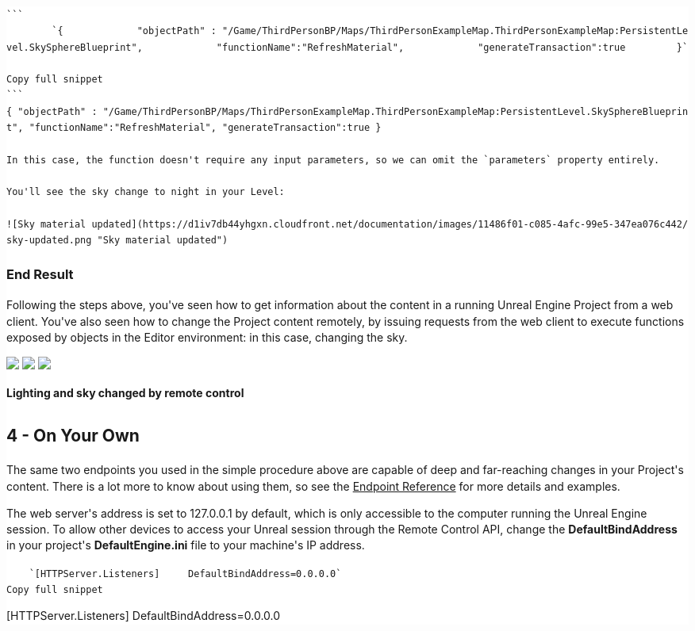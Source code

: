     ```
            `{             "objectPath" : "/Game/ThirdPersonBP/Maps/ThirdPersonExampleMap.ThirdPersonExampleMap:PersistentLevel.SkySphereBlueprint",             "functionName":"RefreshMaterial",             "generateTransaction":true         }`
    		
    Copy full snippet
    ```
    { "objectPath" : "/Game/ThirdPersonBP/Maps/ThirdPersonExampleMap.ThirdPersonExampleMap:PersistentLevel.SkySphereBlueprint", "functionName":"RefreshMaterial", "generateTransaction":true }
    
    In this case, the function doesn't require any input parameters, so we can omit the `parameters` property entirely.
    
    You'll see the sky change to night in your Level:
    
    ![Sky material updated](https://d1iv7db44yhgxn.cloudfront.net/documentation/images/11486f01-c085-4afc-99e5-347ea076c442/sky-updated.png "Sky material updated")

### End Result

Following the steps above, you've seen how to get information about the content in a running Unreal Engine Project from a web client. You've also seen how to change the Project content remotely, by issuing requests from the web client to execute functions exposed by objects in the Editor environment: in this case, changing the sky.

  ![](https://d1iv7db44yhgxn.cloudfront.net/documentation/images/a86c08f0-2201-4fe6-a250-b71478950092/sky-start.png) ![](https://d1iv7db44yhgxn.cloudfront.net/documentation/images/6377ebf9-cb01-4c85-ac4e-b9af1ec55f50/light-rotation-changed.png) ![](https://d1iv7db44yhgxn.cloudfront.net/documentation/images/d81844d9-8b7e-4076-962f-99b1db2cbe0e/sky-updated.png)

**Lighting and sky changed by remote control**

## 4 - On Your Own

The same two endpoints you used in the simple procedure above are capable of deep and far-reaching changes in your Project's content. There is a lot more to know about using them, so see the [Endpoint Reference](/documentation/en-us/unreal-engine/remote-control-api-http-reference-for-unreal-engine) for more details and examples.

The web server's address is set to 127.0.0.1 by default, which is only accessible to the computer running the Unreal Engine session. To allow other devices to access your Unreal session through the Remote Control API, change the **DefaultBindAddress** in your project's **DefaultEngine.ini** file to your machine's IP address.

```
	`[HTTPServer.Listeners] 	DefaultBindAddress=0.0.0.0`
Copy full snippet
```
\[HTTPServer.Listeners\] DefaultBindAddress=0.0.0.0